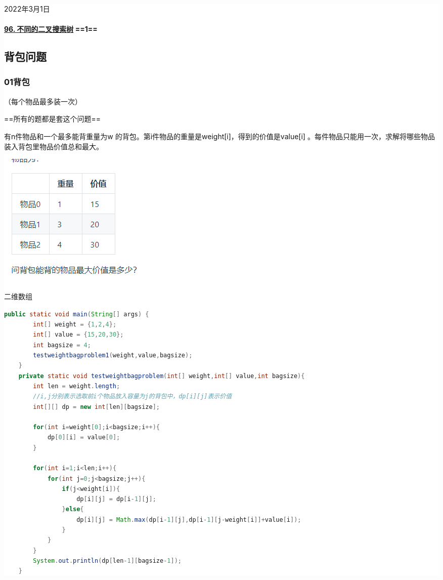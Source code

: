 2022年3月1日

#### [96. 不同的二叉搜索树](https://leetcode-cn.com/problems/unique-binary-search-trees/)  ==1==

## 背包问题

### 01背包

（每个物品最多装一次）

==所有的题都是套这个问题==

有n件物品和一个最多能背重量为w 的背包。第i件物品的重量是weight[i]，得到的价值是value[i] 。每件物品只能用一次，求解将哪些物品装入背包里物品价值总和最大。

![image-20220301111013052](%E4%BB%A3%E7%A0%81%E9%9A%8F%E6%83%B3%E5%BD%95Img/image-20220301111013052.png)

二维数组

```Java
public static void main(String[] args) {
        int[] weight = {1,2,4};
        int[] value = {15,20,30};
        int bagsize = 4;
        testweightbagproblem1(weight,value,bagsize);
    }
    private static void testweightbagproblem(int[] weight,int[] value,int bagsize){
        int len = weight.length;
        //i,j分别表示选取前i个物品放入容量为j的背包中，dp[i][j]表示价值
        int[][] dp = new int[len][bagsize];

        for(int i=weight[0];i<bagsize;i++){
            dp[0][i] = value[0];
        }

        for(int i=1;i<len;i++){
            for(int j=0;j<bagsize;j++){
                if(j<weight[i]){
                    dp[i][j] = dp[i-1][j];
                }else{
                    dp[i][j] = Math.max(dp[i-1][j],dp[i-1][j-weight[i]]+value[i]);
                }
            }
        }
        System.out.println(dp[len-1][bagsize-1]);
    }
```
